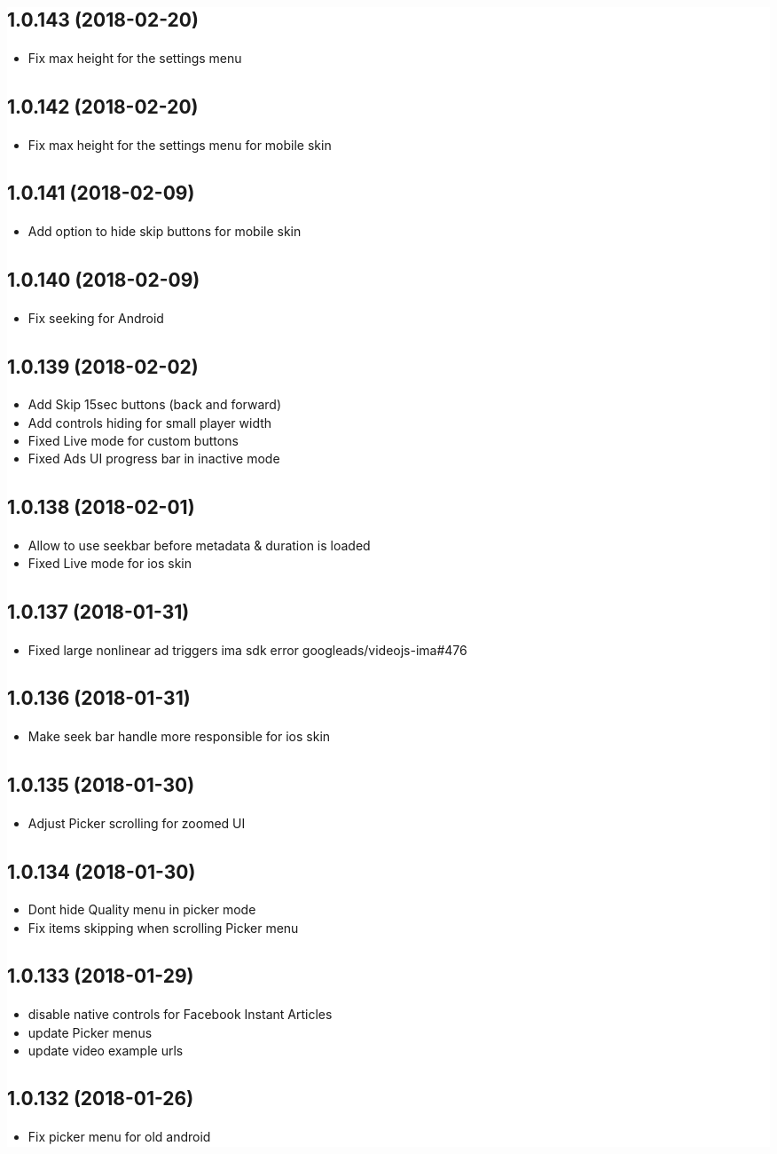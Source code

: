 ## 1.0.143 (2018-02-20)
* Fix max height for the settings menu

## 1.0.142 (2018-02-20)
* Fix max height for the settings menu for mobile skin

## 1.0.141 (2018-02-09)
* Add option to hide skip buttons for mobile skin

## 1.0.140 (2018-02-09)
* Fix seeking for Android

## 1.0.139 (2018-02-02)
* Add Skip 15sec buttons (back and forward)
* Add controls hiding for small player width
* Fixed Live mode for custom buttons
* Fixed Ads UI progress bar in inactive mode

## 1.0.138 (2018-02-01)
* Allow to use seekbar before metadata & duration is loaded
* Fixed Live mode for ios skin

## 1.0.137 (2018-01-31)
* Fixed large nonlinear ad triggers ima sdk error googleads/videojs-ima#476

## 1.0.136 (2018-01-31)
* Make seek bar handle more responsible for ios skin

## 1.0.135 (2018-01-30)
* Adjust Picker scrolling for zoomed UI

## 1.0.134 (2018-01-30)
* Dont hide Quality menu in picker mode
* Fix items skipping when scrolling Picker menu

## 1.0.133 (2018-01-29)
* disable native controls for Facebook Instant Articles
* update Picker menus
* update video example urls

## 1.0.132 (2018-01-26)
* Fix picker menu for old android
